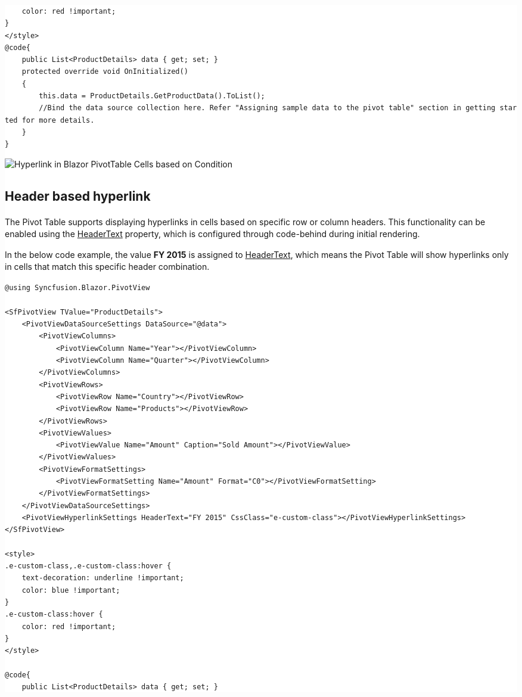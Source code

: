 ```cshtml
    color: red !important;
}
</style>
@code{
    public List<ProductDetails> data { get; set; }
    protected override void OnInitialized()
    {
        this.data = ProductDetails.GetProductData().ToList();
        //Bind the data source collection here. Refer "Assigning sample data to the pivot table" section in getting started for more details.
    }
}
```

![Hyperlink in Blazor PivotTable Cells based on Condition](images/blazor-pivottable-hyperlink-cell-based-on-condition.png)

## Header based hyperlink

The Pivot Table supports displaying hyperlinks in cells based on specific row or column headers. This functionality can be enabled using the [HeaderText](https://help.syncfusion.com/cr/blazor/Syncfusion.Blazor.PivotView.PivotViewHyperlinkSettings.html#Syncfusion_Blazor_PivotView_PivotViewHyperlinkSettings_HeaderText) property, which is configured through code-behind during initial rendering.

In the below code example, the value **FY 2015** is assigned to [HeaderText](https://help.syncfusion.com/cr/blazor/Syncfusion.Blazor.PivotView.PivotViewHyperlinkSettings.html#Syncfusion_Blazor_PivotView_PivotViewHyperlinkSettings_HeaderText), which means the Pivot Table will show hyperlinks only in cells that match this specific header combination.

```cshtml
@using Syncfusion.Blazor.PivotView

<SfPivotView TValue="ProductDetails">
    <PivotViewDataSourceSettings DataSource="@data">
        <PivotViewColumns>
            <PivotViewColumn Name="Year"></PivotViewColumn>
            <PivotViewColumn Name="Quarter"></PivotViewColumn>
        </PivotViewColumns>
        <PivotViewRows>
            <PivotViewRow Name="Country"></PivotViewRow>
            <PivotViewRow Name="Products"></PivotViewRow>
        </PivotViewRows>
        <PivotViewValues>
            <PivotViewValue Name="Amount" Caption="Sold Amount"></PivotViewValue>
        </PivotViewValues>
        <PivotViewFormatSettings>
            <PivotViewFormatSetting Name="Amount" Format="C0"></PivotViewFormatSetting>
        </PivotViewFormatSettings>
    </PivotViewDataSourceSettings>
    <PivotViewHyperlinkSettings HeaderText="FY 2015" CssClass="e-custom-class"></PivotViewHyperlinkSettings>
</SfPivotView>

<style>
.e-custom-class,.e-custom-class:hover {
    text-decoration: underline !important;
    color: blue !important;
}
.e-custom-class:hover {
    color: red !important;
}
</style>

@code{
    public List<ProductDetails> data { get; set; }
```